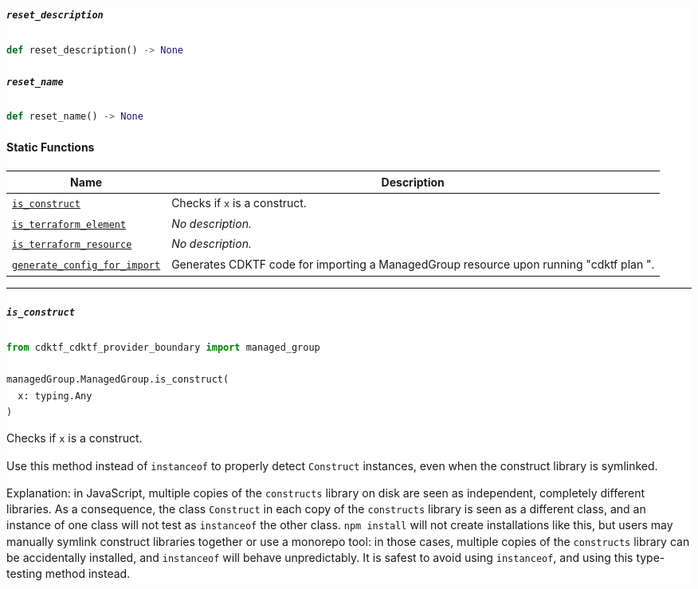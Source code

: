 
##### `reset_description` <a name="reset_description" id="@cdktf/provider-boundary.managedGroup.ManagedGroup.resetDescription"></a>

```python
def reset_description() -> None
```

##### `reset_name` <a name="reset_name" id="@cdktf/provider-boundary.managedGroup.ManagedGroup.resetName"></a>

```python
def reset_name() -> None
```

#### Static Functions <a name="Static Functions" id="Static Functions"></a>

| **Name** | **Description** |
| --- | --- |
| <code><a href="#@cdktf/provider-boundary.managedGroup.ManagedGroup.isConstruct">is_construct</a></code> | Checks if `x` is a construct. |
| <code><a href="#@cdktf/provider-boundary.managedGroup.ManagedGroup.isTerraformElement">is_terraform_element</a></code> | *No description.* |
| <code><a href="#@cdktf/provider-boundary.managedGroup.ManagedGroup.isTerraformResource">is_terraform_resource</a></code> | *No description.* |
| <code><a href="#@cdktf/provider-boundary.managedGroup.ManagedGroup.generateConfigForImport">generate_config_for_import</a></code> | Generates CDKTF code for importing a ManagedGroup resource upon running "cdktf plan <stack-name>". |

---

##### `is_construct` <a name="is_construct" id="@cdktf/provider-boundary.managedGroup.ManagedGroup.isConstruct"></a>

```python
from cdktf_cdktf_provider_boundary import managed_group

managedGroup.ManagedGroup.is_construct(
  x: typing.Any
)
```

Checks if `x` is a construct.

Use this method instead of `instanceof` to properly detect `Construct`
instances, even when the construct library is symlinked.

Explanation: in JavaScript, multiple copies of the `constructs` library on
disk are seen as independent, completely different libraries. As a
consequence, the class `Construct` in each copy of the `constructs` library
is seen as a different class, and an instance of one class will not test as
`instanceof` the other class. `npm install` will not create installations
like this, but users may manually symlink construct libraries together or
use a monorepo tool: in those cases, multiple copies of the `constructs`
library can be accidentally installed, and `instanceof` will behave
unpredictably. It is safest to avoid using `instanceof`, and using
this type-testing method instead.
